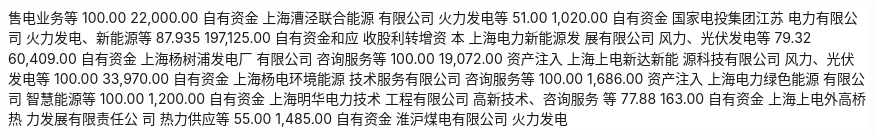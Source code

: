 售电业务等
100.00
22,000.00
自有资金
上海漕泾联合能源
有限公司
火力发电等
51.00
1,020.00
自有资金
国家电投集团江苏
电力有限公司
火力发电、新能源等
87.935
197,125.00
自有资金和应
收股利转增资
本
上海电力新能源发
展有限公司
风力、光伏发电等
79.32
60,409.00
自有资金
上海杨树浦发电厂
有限公司
咨询服务等
100.00
19,072.00
资产注入
上海上电新达新能
源科技有限公司
风力、光伏发电等
100.00
33,970.00
自有资金
上海杨电环境能源
技术服务有限公司
咨询服务等
100.00
1,686.00
资产注入
上海电力绿色能源
有限公司
智慧能源等
100.00
1,200.00
自有资金
上海明华电力技术
工程有限公司
高新技术、咨询服务
等
77.88
163.00
自有资金
上海上电外高桥热
力发展有限责任公
司
热力供应等
55.00
1,485.00
自有资金
淮沪煤电有限公司
火力发电